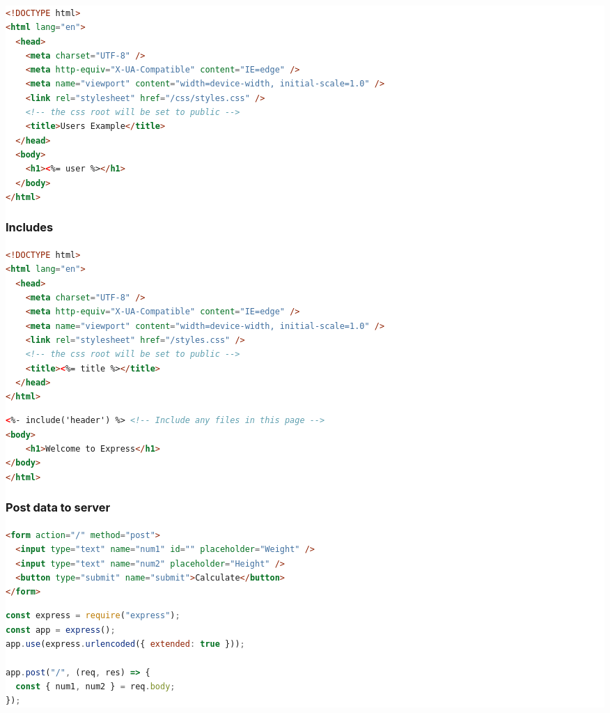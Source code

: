 ```html
<!DOCTYPE html>
<html lang="en">
  <head>
    <meta charset="UTF-8" />
    <meta http-equiv="X-UA-Compatible" content="IE=edge" />
    <meta name="viewport" content="width=device-width, initial-scale=1.0" />
    <link rel="stylesheet" href="/css/styles.css" />
    <!-- the css root will be set to public -->
    <title>Users Example</title>
  </head>
  <body>
    <h1><%= user %></h1>
  </body>
</html>
```

### Includes

```html title="header.html"
<!DOCTYPE html>
<html lang="en">
  <head>
    <meta charset="UTF-8" />
    <meta http-equiv="X-UA-Compatible" content="IE=edge" />
    <meta name="viewport" content="width=device-width, initial-scale=1.0" />
    <link rel="stylesheet" href="/styles.css" />
    <!-- the css root will be set to public -->
    <title><%= title %></title>
  </head>
</html>
```

```html
<%- include('header') %> <!-- Include any files in this page -->
<body>
    <h1>Welcome to Express</h1>
</body>
</html>
```

### Post data to server

```html
<form action="/" method="post">
  <input type="text" name="num1" id="" placeholder="Weight" />
  <input type="text" name="num2" placeholder="Height" />
  <button type="submit" name="submit">Calculate</button>
</form>
```

```javascript
const express = require("express");
const app = express();
app.use(express.urlencoded({ extended: true }));

app.post("/", (req, res) => {
  const { num1, num2 } = req.body;
});
```
